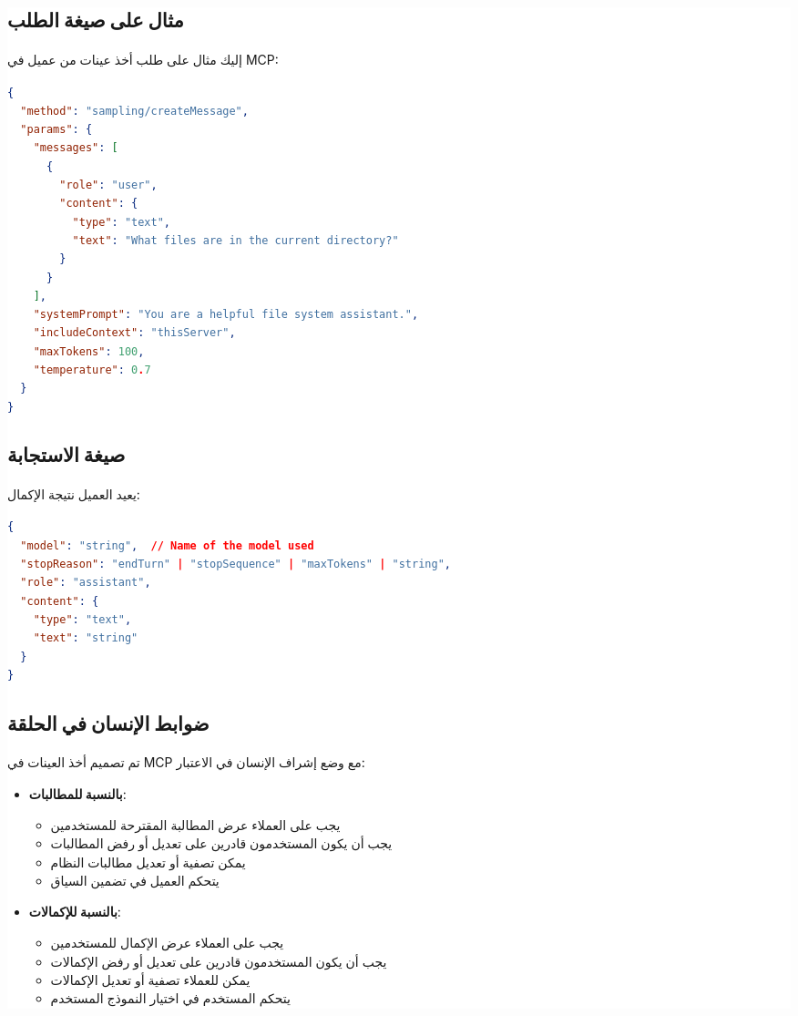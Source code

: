 ## مثال على صيغة الطلب

إليك مثال على طلب أخذ عينات من عميل في MCP:

```json
{
  "method": "sampling/createMessage",
  "params": {
    "messages": [
      {
        "role": "user",
        "content": {
          "type": "text",
          "text": "What files are in the current directory?"
        }
      }
    ],
    "systemPrompt": "You are a helpful file system assistant.",
    "includeContext": "thisServer",
    "maxTokens": 100,
    "temperature": 0.7
  }
}
```

## صيغة الاستجابة

يعيد العميل نتيجة الإكمال:

```json
{
  "model": "string",  // Name of the model used
  "stopReason": "endTurn" | "stopSequence" | "maxTokens" | "string",
  "role": "assistant",
  "content": {
    "type": "text",
    "text": "string"
  }
}
```

## ضوابط الإنسان في الحلقة

تم تصميم أخذ العينات في MCP مع وضع إشراف الإنسان في الاعتبار:

- **بالنسبة للمطالبات**:  
  - يجب على العملاء عرض المطالبة المقترحة للمستخدمين  
  - يجب أن يكون المستخدمون قادرين على تعديل أو رفض المطالبات  
  - يمكن تصفية أو تعديل مطالبات النظام  
  - يتحكم العميل في تضمين السياق  

- **بالنسبة للإكمالات**:  
  - يجب على العملاء عرض الإكمال للمستخدمين  
  - يجب أن يكون المستخدمون قادرين على تعديل أو رفض الإكمالات  
  - يمكن للعملاء تصفية أو تعديل الإكمالات  
  - يتحكم المستخدم في اختيار النموذج المستخدم  

